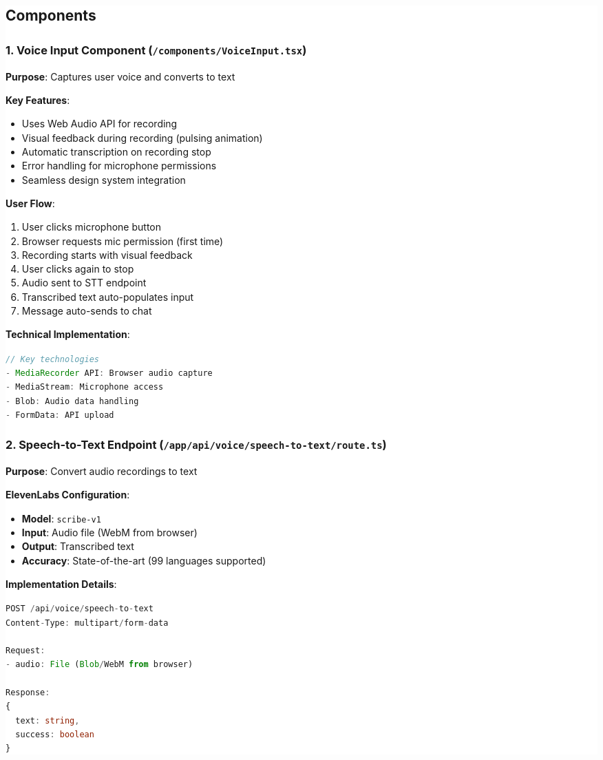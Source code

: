## Components

### 1. Voice Input Component (`/components/VoiceInput.tsx`)

**Purpose**: Captures user voice and converts to text

**Key Features**:
- Uses Web Audio API for recording
- Visual feedback during recording (pulsing animation)
- Automatic transcription on recording stop
- Error handling for microphone permissions
- Seamless design system integration

**User Flow**:
1. User clicks microphone button
2. Browser requests mic permission (first time)
3. Recording starts with visual feedback
4. User clicks again to stop
5. Audio sent to STT endpoint
6. Transcribed text auto-populates input
7. Message auto-sends to chat

**Technical Implementation**:
```typescript
// Key technologies
- MediaRecorder API: Browser audio capture
- MediaStream: Microphone access
- Blob: Audio data handling
- FormData: API upload
```

### 2. Speech-to-Text Endpoint (`/app/api/voice/speech-to-text/route.ts`)

**Purpose**: Convert audio recordings to text

**ElevenLabs Configuration**:
- **Model**: `scribe-v1`
- **Input**: Audio file (WebM from browser)
- **Output**: Transcribed text
- **Accuracy**: State-of-the-art (99 languages supported)

**Implementation Details**:
```typescript
POST /api/voice/speech-to-text
Content-Type: multipart/form-data

Request:
- audio: File (Blob/WebM from browser)

Response:
{
  text: string,
  success: boolean
}
```
